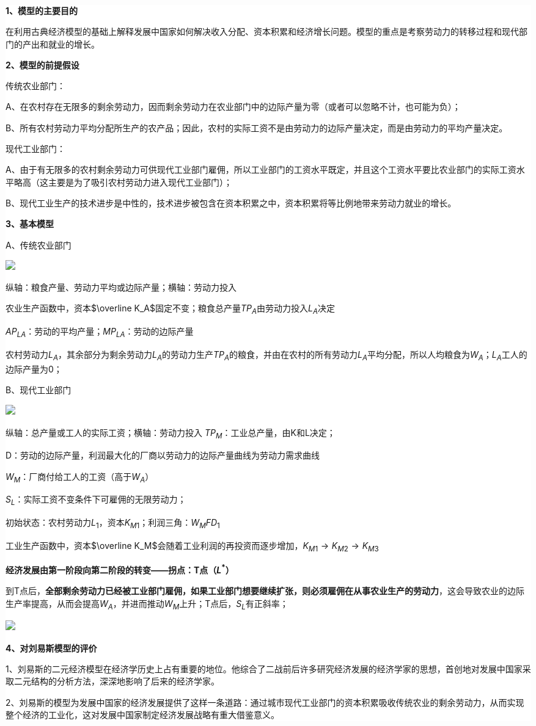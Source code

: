 **1、模型的主要目的**

在利用古典经济模型的基础上解释发展中国家如何解决收入分配、资本积累和经济增长问题。模型的重点是考察劳动力的转移过程和现代部门的产出和就业的增长。

**2、模型的前提假设**

传统农业部门：

A、在农村存在无限多的剩余劳动力，因而剩余劳动力在农业部门中的边际产量为零（或者可以忽略不计，也可能为负）；

B、所有农村劳动力平均分配所生产的农产品；因此，农村的实际工资不是由劳动力的边际产量决定，而是由劳动力的平均产量决定。

现代工业部门：

A、由于有无限多的农村剩余劳动力可供现代工业部门雇佣，所以工业部门的工资水平既定，并且这个工资水平要比农业部门的实际工资水平略高（这主要是为了吸引农村劳动力进入现代工业部门）；

B、现代工业生产的技术进步是中性的，技术进步被包含在资本积累之中，资本积累将等比例地带来劳动力就业的增长。 

**3、基本模型**

A、传统农业部门

![](https://im.yanshu.work/article/20191020013839310_29897.png)

纵轴：粮食产量、劳动力平均或边际产量；横轴：劳动力投入

农业生产函数中，资本$\overline K_A$固定不变；粮食总产量$TP_A$由劳动力投入$L_A$决定

$AP_{LA}$：劳动的平均产量；$MP_{LA}$：劳动的边际产量

农村劳动力$L_A$，其余部分为剩余劳动力$L_A$的劳动力生产$TP_A$的粮食，并由在农村的所有劳动力$L_A$平均分配，所以人均粮食为$W_A$；$L_A$工人的边际产量为0；

B、现代工业部门

![](https://im.yanshu.work/article/20191020013857929_28477.png)


纵轴：总产量或工人的实际工资；横轴：劳动力投入
$TP_M$：工业总产量，由K和L决定；

D：劳动的边际产量，利润最大化的厂商以劳动力的边际产量曲线为劳动力需求曲线

$W_M$：厂商付给工人的工资（高于$W_A$）

$S_L$：实际工资不变条件下可雇佣的无限劳动力；

初始状态：农村劳动力$L_1$，资本$K_{M1}$；利润三角：$W_MFD_1$

工业生产函数中，资本$\overline K_M$会随着工业利润的再投资而逐步增加，$K_{M1}\to K_{M2} \to K_{M3}$

**经济发展由第一阶段向第二阶段的转变——拐点：T点（$L^*$）**

到T点后，**全部剩余劳动力已经被工业部门雇佣，如果工业部门想要继续扩张，则必须雇佣在从事农业生产的劳动力**，这会导致农业的边际生产率提高，从而会提高$W_A$，并进而推动$W_M$上升；T点后，$S_L$有正斜率；

![](https://im.yanshu.work/article/20191020013910825_2423.png)


**4、对刘易斯模型的评价**

1、刘易斯的二元经济模型在经济学历史上占有重要的地位。他综合了二战前后许多研究经济发展的经济学家的思想，首创地对发展中国家采取二元结构的分析方法，深深地影响了后来的经济学家。

2、刘易斯的模型为发展中国家的经济发展提供了这样一条道路：通过城市现代工业部门的资本积累吸收传统农业的剩余劳动力，从而实现整个经济的工业化，这对发展中国家制定经济发展战略有重大借鉴意义。
